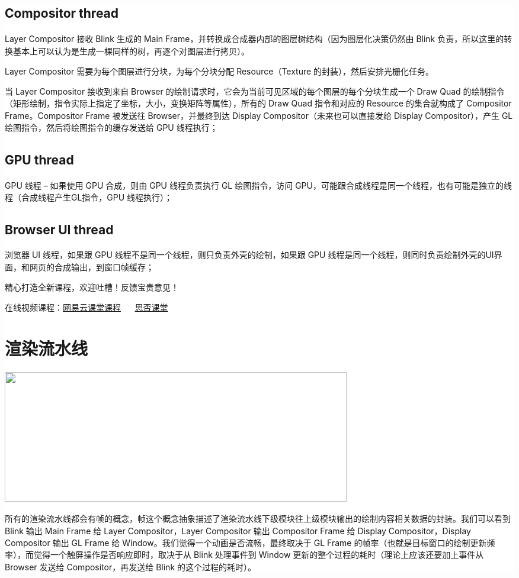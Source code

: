   <h2>
    <strong>Compositor thread</strong>
  </h2>
  
  <p>
    Layer Compositor 接收 Blink 生成的 Main Frame，并转换成合成器内部的图层树结构（因为图层化决策仍然由 Blink 负责，所以这里的转换基本上可以认为是生成一棵同样的树，再逐个对图层进行拷贝）。
  </p>
  
  <p>
    Layer Compositor 需要为每个图层进行分块，为每个分块分配 Resource（Texture 的封装），然后安排光栅化任务。
  </p>
  
  <p>
    当 Layer Compositor 接收到来自 Browser 的绘制请求时，它会为当前可见区域的每个图层的每个分块生成一个 Draw Quad 的绘制指令（矩形绘制，指令实际上指定了坐标，大小，变换矩阵等属性），所有的 Draw Quad 指令和对应的 Resource 的集合就构成了 Compositor Frame。Compositor Frame 被发送往 Browser，并最终到达 Display Compositor（未来也可以直接发给 Display Compositor），产生 GL 绘图指令，然后将绘图指令的缓存发送给 GPU 线程执行；
  </p>
  
  <h2>
    <strong>GPU thread</strong>
  </h2>
  
  <p>
    GPU 线程 &#8211; 如果使用 GPU 合成，则由 GPU 线程负责执行 GL 绘图指令，访问 GPU，可能跟合成线程是同一个线程，也有可能是独立的线程（合成线程产生GL指令，GPU 线程执行）；
  </p>
  
  <h2>
    <strong>Browser UI thread</strong>
  </h2>
  
  <p>
    浏览器 UI 线程，如果跟 GPU 线程不是同一个线程，则只负责外壳的绘制，如果跟 GPU 线程是同一个线程，则同时负责绘制外壳的UI界面，和网页的合成输出，到窗口帧缓存；
  </p>
  
  <p>
    精心打造全新课程，欢迎吐槽！反馈宝贵意见！
  </p>
  
  <p>
    在线视频课程：<a href="https://study.163.com/course/courseMain.htm?share=2&shareId=400000000351011&courseId=1209400904&_trace_c_p_k2_=d5106aa1758748cea6e733c4b1f29bbe" target="_blank" rel="noopener noreferrer">网易云课堂课程</a>      <a href="https://segmentfault.com/ls/1650000019681091" target="_blank" rel="noopener noreferrer">思否课堂</a>
  </p>
  
  <h1>
    渲染流水线
  </h1>
  
  <p>
    <img loading="lazy" class="alignnone wp-image-6275 shadow" src="https://haomou.oss-cn-beijing.aliyuncs.com/upload/2020/11/img_5faff3e35521d.png?x-oss-process=image/quality,q_10/resize,m_lfit,w_200" data-src="https://haomou.oss-cn-beijing.aliyuncs.com/upload/2020/11/img_5faff3e35521d.png?x-oss-process=image/format,webp" alt="" width="577" height="219" srcset="https://haomou.oss-cn-beijing.aliyuncs.com/upload/2020/11/img_5faff3e35521d.png?x-oss-process=image/format,webp 1302w, https://haomou.oss-cn-beijing.aliyuncs.com/upload/2020/11/img_5faff3e35521d.png?x-oss-process=image/quality,q_50/resize,m_fill,w_300,h_114/format,webp 300w, https://haomou.oss-cn-beijing.aliyuncs.com/upload/2020/11/img_5faff3e35521d.png?x-oss-process=image/quality,q_50/resize,m_fill,w_800,h_304/format,webp 800w, https://haomou.oss-cn-beijing.aliyuncs.com/upload/2020/11/img_5faff3e35521d.png?x-oss-process=image/quality,q_50/resize,m_fill,w_768,h_291/format,webp 768w" sizes="(max-width: 577px) 100vw, 577px" />
  </p>
  
  <p>
    所有的渲染流水线都会有帧的概念，帧这个概念抽象描述了渲染流水线下级模块往上级模块输出的绘制内容相关数据的封装。我们可以看到 Blink 输出 Main Frame 给 Layer Compositor，Layer Compositor 输出 Compositor Frame 给 Display Compositor，Display Compositor 输出 GL Frame 给 Window。我们觉得一个动画是否流畅，最终取决于 GL Frame 的帧率（也就是目标窗口的绘制更新频率），而觉得一个触屏操作是否响应即时，取决于从 Blink 处理事件到 Window 更新的整个过程的耗时（理论上应该还要加上事件从 Browser 发送给 Compositor，再发送给 Blink 的这个过程的耗时）。
  </p>
  